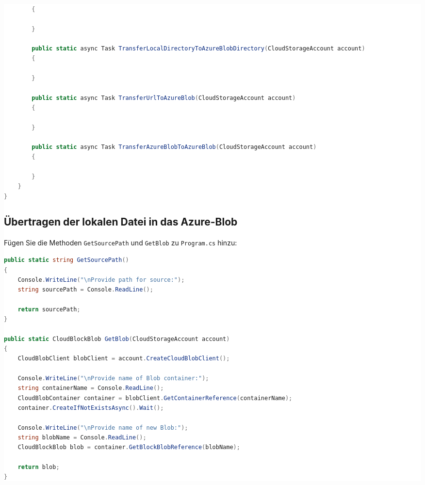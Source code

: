 ```csharp
        {

        }

        public static async Task TransferLocalDirectoryToAzureBlobDirectory(CloudStorageAccount account)
        {

        }

        public static async Task TransferUrlToAzureBlob(CloudStorageAccount account)
        {

        }

        public static async Task TransferAzureBlobToAzureBlob(CloudStorageAccount account)
        {

        }
    }
}
```

## <a name="transfer-local-file-to-azure-blob"></a>Übertragen der lokalen Datei in das Azure-Blob
Fügen Sie die Methoden `GetSourcePath` und `GetBlob` zu `Program.cs` hinzu:

```csharp
public static string GetSourcePath()
{
    Console.WriteLine("\nProvide path for source:");
    string sourcePath = Console.ReadLine();

    return sourcePath;
}

public static CloudBlockBlob GetBlob(CloudStorageAccount account)
{
    CloudBlobClient blobClient = account.CreateCloudBlobClient();

    Console.WriteLine("\nProvide name of Blob container:");
    string containerName = Console.ReadLine();
    CloudBlobContainer container = blobClient.GetContainerReference(containerName);
    container.CreateIfNotExistsAsync().Wait();

    Console.WriteLine("\nProvide name of new Blob:");
    string blobName = Console.ReadLine();
    CloudBlockBlob blob = container.GetBlockBlobReference(blobName);

    return blob;
}
```
